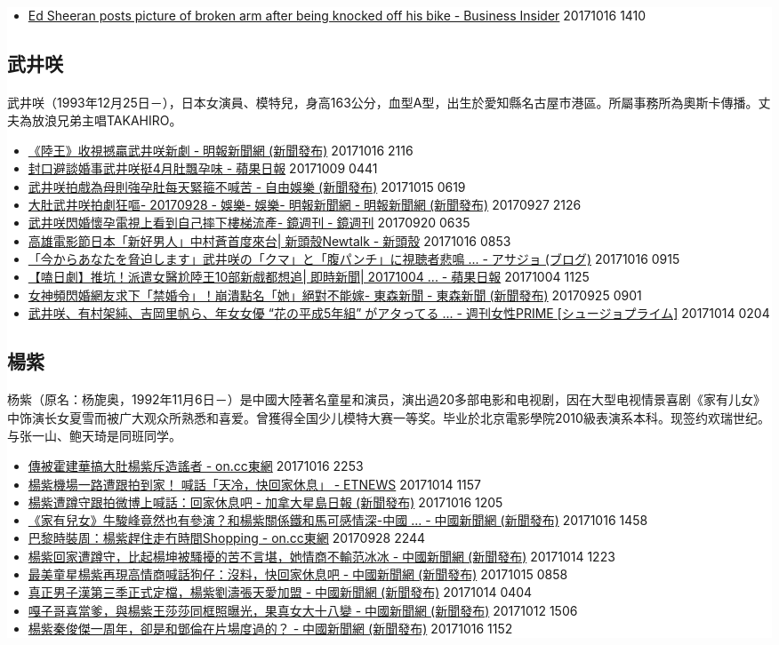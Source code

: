 - [Ed Sheeran posts picture of broken arm after being knocked off his bike - Business Insider](http://www.businessinsider.com/ed-sheeran-posts-picture-of-broken-arm-after-cycling-accident-2017-10 "Ed Sheeran posts picture of broken arm after being knocked off his bike - Business Insider") 20171016 1410

## 武井咲

武井咲（1993年12月25日－），日本女演員、模特兒，身高163公分，血型A型，出生於愛知縣名古屋市港區。所屬事務所為奧斯卡傳播。丈夫為放浪兄弟主唱TAKAHIRO。
- [《陸王》收視撼贏武井咲新劇 - 明報新聞網 (新聞發布)](https://news.mingpao.com/pns/dailynews/web_tc/article/20171017/s00016/1508177210632 "《陸王》收視撼贏武井咲新劇 - 明報新聞網 (新聞發布)") 20171016 2116
- [封口避談婚事武井咲挺4月肚飄孕味 - 蘋果日報](http://www.appledaily.com.tw/realtimenews/article/new/20171009/1219188/ "封口避談婚事武井咲挺4月肚飄孕味 - 蘋果日報") 20171009 0441
- [武井咲拍戲為母則強孕肚每天緊箍不喊苦 - 自由娛樂 (新聞發布)](http://ent.ltn.com.tw/news/breakingnews/2223184 "武井咲拍戲為母則強孕肚每天緊箍不喊苦 - 自由娛樂 (新聞發布)") 20171015 0619
- [大肚武井咲拍劇狂嘔- 20170928 - 娛樂- 娛樂- 明報新聞網 - 明報新聞網 (新聞發布)](https://news.mingpao.com/pns/dailynews/web_tc/article/20170928/s00016/1506535085421 "大肚武井咲拍劇狂嘔- 20170928 - 娛樂- 娛樂- 明報新聞網 - 明報新聞網 (新聞發布)") 20170927 2126
- [武井咲閃婚懷孕電視上看到自己摔下樓梯流產- 鏡週刊 - 鏡週刊](https://www.mirrormedia.mg/story/20170920ent002/ "武井咲閃婚懷孕電視上看到自己摔下樓梯流產- 鏡週刊 - 鏡週刊") 20170920 0635
- [高雄電影節日本「新好男人」中村蒼首度來台| 新頭殼Newtalk - 新頭殼](https://newtalk.tw/news/view/2017-10-16/100729 "高雄電影節日本「新好男人」中村蒼首度來台| 新頭殼Newtalk - 新頭殼") 20171016 0853
- [「今からあなたを脅迫します」武井咲の「クマ」と「腹パンチ」に視聴者悲鳴 ... - アサジョ (ブログ)](http://asajo.jp/excerpt/39187 "「今からあなたを脅迫します」武井咲の「クマ」と「腹パンチ」に視聴者悲鳴 ... - アサジョ (ブログ)") 20171016 0915
- [【嗑日劇】推坑！派遣女醫尬陸王10部新戲都想追| 即時新聞| 20171004 ... - 蘋果日報](http://www.appledaily.com.tw/realtimenews/article/new/20171004/1216194/ "【嗑日劇】推坑！派遣女醫尬陸王10部新戲都想追| 即時新聞| 20171004 ... - 蘋果日報") 20171004 1125
- [女神頻閃婚網友求下「禁婚令」！崩潰點名「她」絕對不能嫁- 東森新聞 - 東森新聞 (新聞發布)](http://news.ebc.net.tw/news.php?nid=79806 "女神頻閃婚網友求下「禁婚令」！崩潰點名「她」絕對不能嫁- 東森新聞 - 東森新聞 (新聞發布)") 20170925 0901
- [武井咲、有村架純、吉岡里帆ら、年女女優 “花の平成5年組” がアタってる ... - 週刊女性PRIME [シュージョプライム]](http://www.jprime.jp/articles/-/10804 "武井咲、有村架純、吉岡里帆ら、年女女優 “花の平成5年組” がアタってる ... - 週刊女性PRIME [シュージョプライム]") 20171014 0204

## 楊紫

杨紫（原名：杨旎奥，1992年11月6日－）是中國大陸著名童星和演员，演出過20多部电影和电视剧，因在大型电视情景喜剧《家有儿女》中饰演长女夏雪而被广大观众所熟悉和喜爱。曾獲得全国少儿模特大赛一等奖。毕业於北京電影學院2010級表演系本科。现签约欢瑞世纪。与张一山、鲍天琦是同班同学。
- [傳被霍建華搞大肚楊紫斥造謠者 - on.cc東網](http://hk.on.cc/hk/bkn/cnt/entertainment/20171017/bkn-20171017064505296-1017_00862_001.html "傳被霍建華搞大肚楊紫斥造謠者 - on.cc東網") 20171016 2253
- [楊紫機場一路遭跟拍到家！ 喊話「天冷，快回家休息」 - ETNEWS](https://star.ettoday.net/news/1031483?t=%E6%A5%8A%E7%B4%AB%E6%A9%9F%E5%A0%B4%E4%B8%80%E8%B7%AF%E9%81%AD%E8%B7%9F%E6%8B%8D%E5%88%B0%E5%AE%B6%EF%BC%81%E3%80%80%E5%96%8A%E8%A9%B1%E3%80%8C%E5%A4%A9%E5%86%B7%EF%BC%8C%E5%BF%AB%E5%9B%9E%E5%AE%B6%E4%BC%91%E6%81%AF%E3%80%8D "楊紫機場一路遭跟拍到家！ 喊話「天冷，快回家休息」 - ETNEWS") 20171014 1157
- [楊紫遭蹲守跟拍微博上喊話：回家休息吧 - 加拿大星島日報 (新聞發布)](http://toronto.singtao.ca/2125218/2017-10-16/post-%E6%A5%8A%E7%B4%AB%E9%81%AD%E8%B9%B2%E5%AE%88%E8%B7%9F%E6%8B%8D-%E5%BE%AE%E5%8D%9A%E4%B8%8A%E5%96%8A%E8%A9%B1%EF%BC%9A%E5%9B%9E%E5%AE%B6%E4%BC%91%E6%81%AF%E5%90%A7/ "楊紫遭蹲守跟拍微博上喊話：回家休息吧 - 加拿大星島日報 (新聞發布)") 20171016 1205
- [《家有兒女》牛駿峰竟然也有參演？和楊紫關係鐵和馬可感情深-中國 ... - 中國新聞網 (新聞發布)](https://www.xcnnews.com/yl/1440678.html "《家有兒女》牛駿峰竟然也有參演？和楊紫關係鐵和馬可感情深-中國 ... - 中國新聞網 (新聞發布)") 20171016 1458
- [巴黎時裝周：楊紫趕住走冇時間Shopping - on.cc東網](http://hk.on.cc/hk/bkn/cnt/entertainment/20170929/bkn-20170929062046329-0929_00862_001.html "巴黎時裝周：楊紫趕住走冇時間Shopping - on.cc東網") 20170928 2244
- [楊紫回家遭蹲守，比起楊坤被騷擾的苦不言堪，她情商不輸范冰冰 - 中國新聞網 (新聞發布)](https://www.xcnnews.com/yl/1414306.html "楊紫回家遭蹲守，比起楊坤被騷擾的苦不言堪，她情商不輸范冰冰 - 中國新聞網 (新聞發布)") 20171014 1223
- [最美童星楊紫再現高情商喊話狗仔：沒料，快回家休息吧 - 中國新聞網 (新聞發布)](https://www.xcnnews.com/yl/1424251.html "最美童星楊紫再現高情商喊話狗仔：沒料，快回家休息吧 - 中國新聞網 (新聞發布)") 20171015 0858
- [真正男子漢第三季正式定檔，楊紫劉濤張天愛加盟 - 中國新聞網 (新聞發布)](https://www.xcnnews.com/yl/1410329.html "真正男子漢第三季正式定檔，楊紫劉濤張天愛加盟 - 中國新聞網 (新聞發布)") 20171014 0404
- [嘎子哥喜當爹，與楊紫王莎莎同框照曝光，果真女大十八變 - 中國新聞網 (新聞發布)](https://www.xcnnews.com/yl/1388217.html "嘎子哥喜當爹，與楊紫王莎莎同框照曝光，果真女大十八變 - 中國新聞網 (新聞發布)") 20171012 1506
- [楊紫秦俊傑一周年，卻是和鄧倫在片場度過的？ - 中國新聞網 (新聞發布)](https://www.xcnnews.com/yl/1438673.html "楊紫秦俊傑一周年，卻是和鄧倫在片場度過的？ - 中國新聞網 (新聞發布)") 20171016 1152
